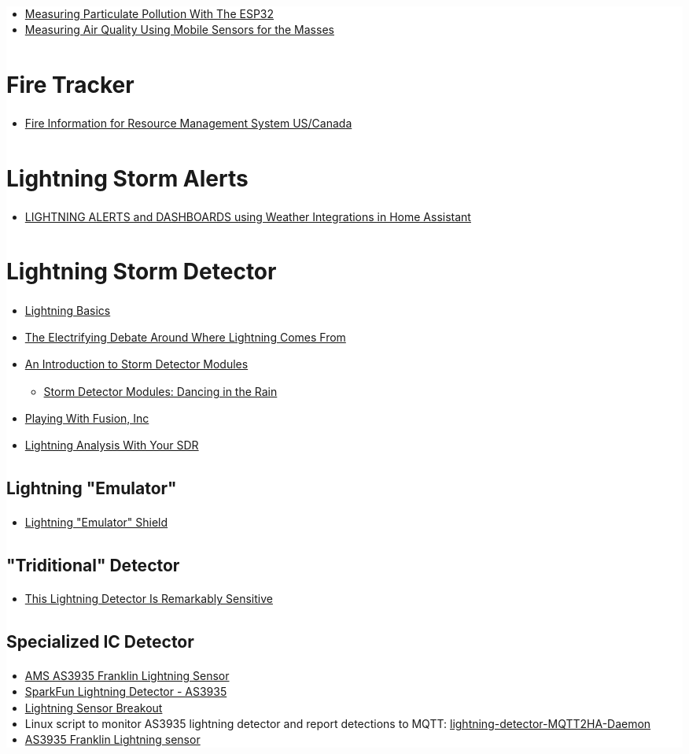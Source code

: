* [Measuring Particulate Pollution With The ESP32](https://hackaday.com/2019/08/29/measuring-particulate-pollution-with-the-esp32/)
* [Measuring Air Quality Using Mobile Sensors for the Masses](https://hackaday.com/2021/12/13/measuring-air-quality-using-mobile-sensors-for-the-masses/)


# Fire Tracker

* [Fire Information for Resource Management System US/Canada](https://firms.modaps.eosdis.nasa.gov/usfs/)


# Lightning Storm Alerts

* [LIGHTNING ALERTS and DASHBOARDS using Weather Integrations in Home Assistant](https://www.youtube.com/watch?v=dvNkmBxKPEk)


# Lightning Storm Detector

* [Lightning Basics](https://www.nssl.noaa.gov/education/svrwx101/lightning/)
* [The Electrifying Debate Around Where Lightning Comes From](https://hackaday.com/2022/02/17/the-electrifying-debate-around-where-lightning-comes-from/)

* [An Introduction to Storm Detector Modules](https://hackaday.com/2018/03/22/an-introduction-to-storm-detector-modules/)
  * [Storm Detector Modules: Dancing in the Rain](https://hackaday.com/2018/03/28/storm-detector-modules-dancing-in-the-rain/)
* [Playing With Fusion, Inc](https://github.com/PlayingWithFusion)
* [Lightning Analysis With Your SDR](https://hackaday.com/2020/08/07/lightning-analysis-with-your-sdr/)


## Lightning "Emulator"

* [Lightning "Emulator" Shield](https://www.playingwithfusion.com/productview.php?pdid=55)


## "Triditional" Detector

* [This Lightning Detector Is Remarkably Sensitive](https://hackaday.com/2019/10/03/this-lightning-detector-is-remarkably-sensitive/)


## Specialized IC Detector

* [AMS AS3935 Franklin Lightning Sensor](https://esphome.io/components/sensor/as3935.html)
* [SparkFun Lightning Detector - AS3935](https://www.sparkfun.com/products/15276)
* [Lightning Sensor Breakout](https://www.playingwithfusion.com/productview.php?pdid=22&catid=1012)
* Linux script to monitor AS3935 lightning detector and report detections to MQTT: [lightning-detector-MQTT2HA-Daemon](https://github.com/ironsheep/lightning-detector-MQTT2HA-Daemon)
* [AS3935 Franklin Lightning sensor](https://tasmota.github.io/docs/AS3935/)
